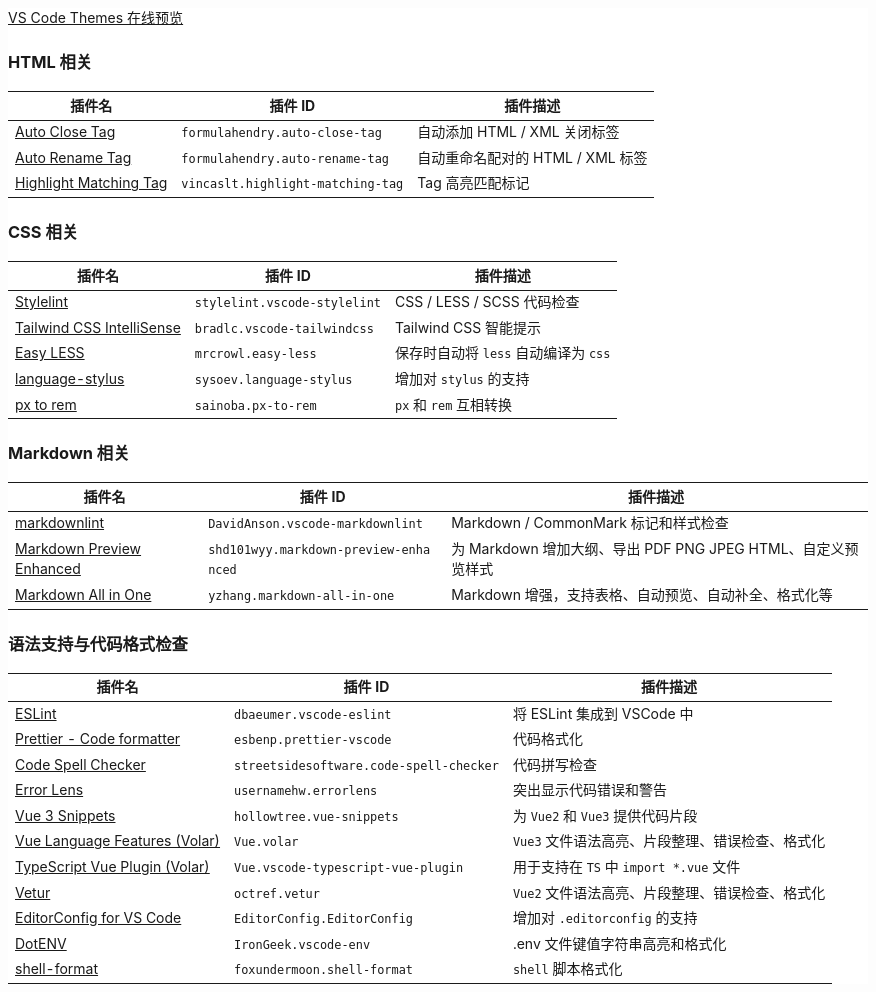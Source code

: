 [VS Code Themes 在线预览](https://vscodethemes.com)

### HTML 相关

| 插件名                                                                                                        | 插件 ID                           | 插件描述                         |
| ------------------------------------------------------------------------------------------------------------- | --------------------------------- | -------------------------------- |
| [Auto Close Tag](https://marketplace.visualstudio.com/items?itemName=formulahendry.auto-close-tag)            | `formulahendry.auto-close-tag`    | 自动添加 HTML / XML 关闭标签     |
| [Auto Rename Tag](https://marketplace.visualstudio.com/items?itemName=formulahendry.auto-rename-tag)          | `formulahendry.auto-rename-tag`   | 自动重命名配对的 HTML / XML 标签 |
| [Highlight Matching Tag](https://marketplace.visualstudio.com/items?itemName=vincaslt.highlight-matching-tag) | `vincaslt.highlight-matching-tag` | Tag 高亮匹配标记                 |

### CSS 相关

| 插件名                                                                                                     | 插件 ID                      | 插件描述                             |
| ---------------------------------------------------------------------------------------------------------- | ---------------------------- | ------------------------------------ |
| [Stylelint](https://marketplace.visualstudio.com/items?itemName=stylelint.vscode-stylelint)                | `stylelint.vscode-stylelint` | CSS / LESS / SCSS 代码检查           |
| [Tailwind CSS IntelliSense](https://marketplace.visualstudio.com/items?itemName=bradlc.vscode-tailwindcss) | `bradlc.vscode-tailwindcss`  | Tailwind CSS 智能提示                |
| [Easy LESS](https://marketplace.visualstudio.com/items?itemName=mrcrowl.easy-less)                         | `mrcrowl.easy-less`          | 保存时自动将 `less` 自动编译为 `css` |
| [language-stylus](https://marketplace.visualstudio.com/items?itemName=sysoev.language-stylus)              | `sysoev.language-stylus`     | 增加对 `stylus` 的支持               |
| [px to rem](https://marketplace.visualstudio.com/items?itemName=sainoba.px-to-rem)                         | `sainoba.px-to-rem`          | `px` 和 `rem` 互相转换               |

### Markdown 相关

| 插件名                                                                                                               | 插件 ID                               | 插件描述                                                     |
| -------------------------------------------------------------------------------------------------------------------- | ------------------------------------- | ------------------------------------------------------------ |
| [markdownlint](https://marketplace.visualstudio.com/items?itemName=DavidAnson.vscode-markdownlint)                   | `DavidAnson.vscode-markdownlint`      | Markdown / CommonMark 标记和样式检查                         |
| [Markdown Preview Enhanced](https://marketplace.visualstudio.com/items?itemName=shd101wyy.markdown-preview-enhanced) | `shd101wyy.markdown-preview-enhanced` | 为 Markdown 增加大纲、导出 PDF PNG JPEG HTML、自定义预览样式 |
| [Markdown All in One](https://marketplace.visualstudio.com/items?itemName=yzhang.markdown-all-in-one)                | `yzhang.markdown-all-in-one`          | Markdown 增强，支持表格、自动预览、自动补全、格式化等        |

### 语法支持与代码格式检查

| 插件名                                                                                                                | 插件 ID                                 | 插件描述                                        |
| --------------------------------------------------------------------------------------------------------------------- | --------------------------------------- | ----------------------------------------------- |
| [ESLint](https://marketplace.visualstudio.com/items?itemName=dbaeumer.vscode-eslint)                                  | `dbaeumer.vscode-eslint`                | 将 ESLint 集成到 VSCode 中                      |
| [Prettier - Code formatter](https://marketplace.visualstudio.com/items?itemName=esbenp.prettier-vscode)               | `esbenp.prettier-vscode`                | 代码格式化                                      |
| [Code Spell Checker](https://marketplace.visualstudio.com/items?itemName=streetsidesoftware.code-spell-checker)       | `streetsidesoftware.code-spell-checker` | 代码拼写检查                                    |
| [Error Lens](https://marketplace.visualstudio.com/items?itemName=usernamehw.errorlens)                                | `usernamehw.errorlens`                  | 突出显示代码错误和警告                          |
| [Vue 3 Snippets](https://marketplace.visualstudio.com/items?itemName=hollowtree.vue-snippets)                         | `hollowtree.vue-snippets`               | 为 `Vue2` 和 `Vue3` 提供代码片段                |
| [Vue Language Features (Volar)](https://marketplace.visualstudio.com/items?itemName=Vue.volar)                        | `Vue.volar`                             | `Vue3` 文件语法高亮、片段整理、错误检查、格式化 |
| [TypeScript Vue Plugin (Volar)](https://marketplace.visualstudio.com/items?itemName=Vue.vscode-typescript-vue-plugin) | `Vue.vscode-typescript-vue-plugin`      | 用于支持在 `TS` 中 `import *.vue` 文件          |
| [Vetur](https://marketplace.visualstudio.com/items?itemName=octref.vetur)                                             | `octref.vetur`                          | `Vue2` 文件语法高亮、片段整理、错误检查、格式化 |
| [EditorConfig for VS Code](https://marketplace.visualstudio.com/items?itemName=EditorConfig.EditorConfig)             | `EditorConfig.EditorConfig`             | 增加对 `.editorconfig` 的支持                   |
| [DotENV](https://marketplace.visualstudio.com/items?itemName=mikestead.dotenv)                                        | `IronGeek.vscode-env`                   | .env 文件键值字符串高亮和格式化                 |
| [shell-format](https://marketplace.visualstudio.com/items?itemName=foxundermoon.shell-format)                         | `foxundermoon.shell-format`             | `shell` 脚本格式化                              |